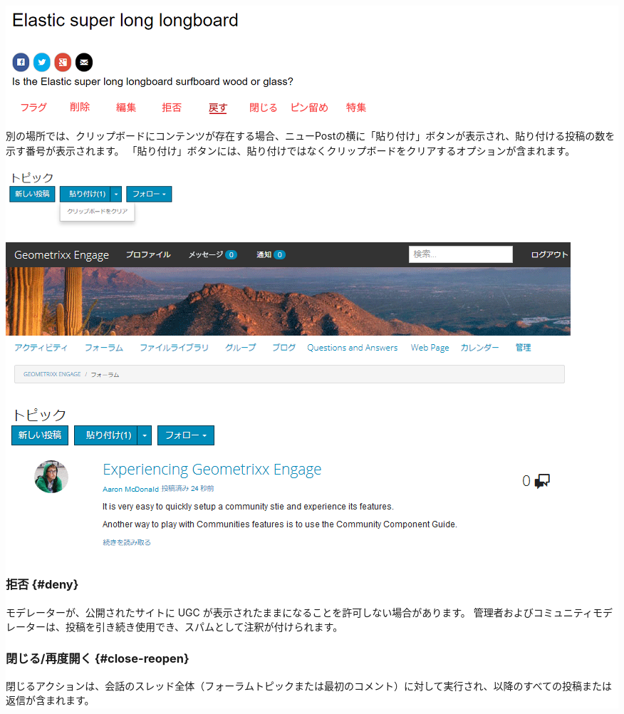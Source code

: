 ![putbackugc](assets/putbackugc.png)

別の場所では、クリップボードにコンテンツが存在する場合、ニューPostの横に「貼り付け」ボタンが表示され、貼り付ける投稿の数を示す番号が表示されます。 「貼り付け」ボタンには、貼り付けではなくクリップボードをクリアするオプションが含まれます。

![pasteugc](assets/pasteugc.png)

![pasteugc1](assets/pasteugc1.png)

### 拒否 {#deny}

モデレーターが、公開されたサイトに UGC が表示されたままになることを許可しない場合があります。 管理者およびコミュニティモデレーターは、投稿を引き続き使用でき、スパムとして注釈が付けられます。

### 閉じる/再度開く {#close-reopen}

閉じるアクションは、会話のスレッド全体（フォーラムトピックまたは最初のコメント）に対して実行され、以降のすべての投稿または返信が含まれます。

